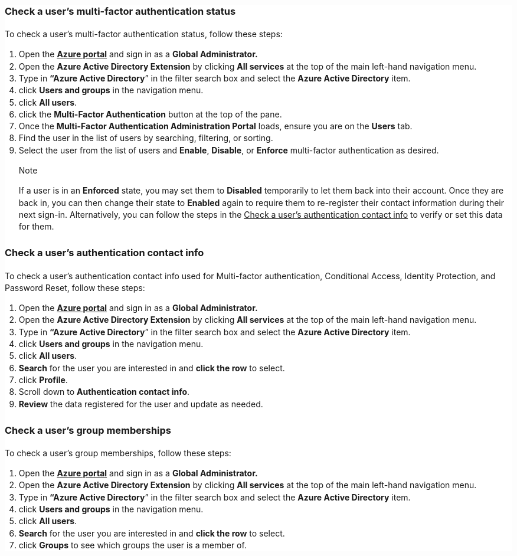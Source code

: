 ### Check a user’s multi-factor authentication status
To check a user’s multi-factor authentication status, follow these steps:
1. Open the [**Azure portal**](https://portal.azure.com/) and sign in as a **Global Administrator.**
2. Open the **Azure Active Directory Extension** by clicking **All services** at the top of the main left-hand navigation menu.
3. Type in **“Azure Active Directory**” in the filter search box and select the **Azure Active Directory** item.
4. click **Users and groups** in the navigation menu.
5. click **All users**.
6. click the **Multi-Factor Authentication** button at the top of the pane.
7. Once the **Multi-Factor Authentication Administration Portal** loads, ensure you are on the **Users** tab.
8. Find the user in the list of users by searching, filtering, or sorting.
9. Select the user from the list of users and **Enable**, **Disable**, or **Enforce** multi-factor authentication as desired.
   >[!NOTE]
   >If a user is in an **Enforced** state, you may set them to **Disabled** temporarily to let them back into their account. Once they are back in, you can then change their state to **Enabled** again to require them to re-register their contact information during their next sign-in. Alternatively, you can follow the steps in the [Check a user’s authentication contact info](#check-a-users-authentication-contact-info) to verify or set this data for them.

### Check a user’s authentication contact info
To check a user’s authentication contact info used for Multi-factor authentication, Conditional Access, Identity Protection, and Password Reset, follow these steps:
1.  Open the [**Azure portal**](https://portal.azure.com/) and sign in as a **Global Administrator.**
2.  Open the **Azure Active Directory Extension** by clicking **All services** at the top of the main left-hand navigation menu.
3.  Type in **“Azure Active Directory**” in the filter search box and select the **Azure Active Directory** item.
4.  click **Users and groups** in the navigation menu.
5.  click **All users**.
6.  **Search** for the user you are interested in and **click the row** to select.
7.  click **Profile**.
8.  Scroll down to **Authentication contact info**.
9.  **Review** the data registered for the user and update as needed.

### Check a user’s group memberships
To check a user’s group memberships, follow these steps:
1.  Open the [**Azure portal**](https://portal.azure.com/) and sign in as a **Global Administrator.**
2.  Open the **Azure Active Directory Extension** by clicking **All services** at the top of the main left-hand navigation menu.
3.  Type in **“Azure Active Directory**” in the filter search box and select the **Azure Active Directory** item.
4.  click **Users and groups** in the navigation menu.
5.  click **All users**.
6.  **Search** for the user you are interested in and **click the row** to select.
7.  click **Groups** to see which groups the user is a member of.
